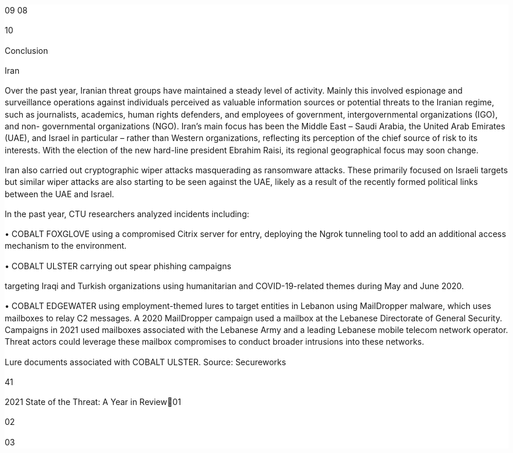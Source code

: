 09
08

10

Conclusion

Iran 

Over the past year, Iranian threat groups have maintained a 
steady level of activity. Mainly this involved espionage and 
surveillance operations against individuals perceived as valuable 
information sources or potential threats to the Iranian regime, such 
as journalists, academics, human rights defenders, and employees 
of government, intergovernmental organizations (IGO), and non\-
governmental organizations (NGO). Iran’s main focus has been the 
Middle East – Saudi Arabia, the United Arab Emirates (UAE), and Israel 
in particular – rather than Western organizations, reflecting its 
perception of the chief source of risk to its interests. With the 
election of the new hard\-line president Ebrahim Raisi, its regional 
geographical focus may soon change. 

Iran also carried out cryptographic wiper attacks masquerading 
as ransomware attacks. These primarily focused on Israeli targets 
but similar wiper attacks are also starting to be seen against the 
UAE, likely as a result of the recently formed political links between 
the UAE and Israel. 

In the past year, CTU researchers analyzed incidents including:

• COBALT FOXGLOVE using a compromised Citrix server for 
entry, deploying the Ngrok tunneling tool to add an additional 
access mechanism to the environment. 

• COBALT ULSTER carrying out spear phishing campaigns 

targeting Iraqi and Turkish organizations using humanitarian and 
COVID\-19\-related themes during May and June 2020\.

• COBALT EDGEWATER using employment\-themed lures to 
target entities in Lebanon using MailDropper malware, which 
uses mailboxes to relay C2 messages. A 2020 MailDropper 
campaign used a mailbox at the Lebanese Directorate 
of General Security. Campaigns in 2021 used mailboxes 
associated with the Lebanese Army and a leading Lebanese 
mobile telecom network operator. Threat actors could 
leverage these mailbox compromises to conduct broader 
intrusions into these networks.

Lure documents associated with COBALT ULSTER. Source: Secureworks

41

2021 State of the Threat: A Year in Review01

02

03

